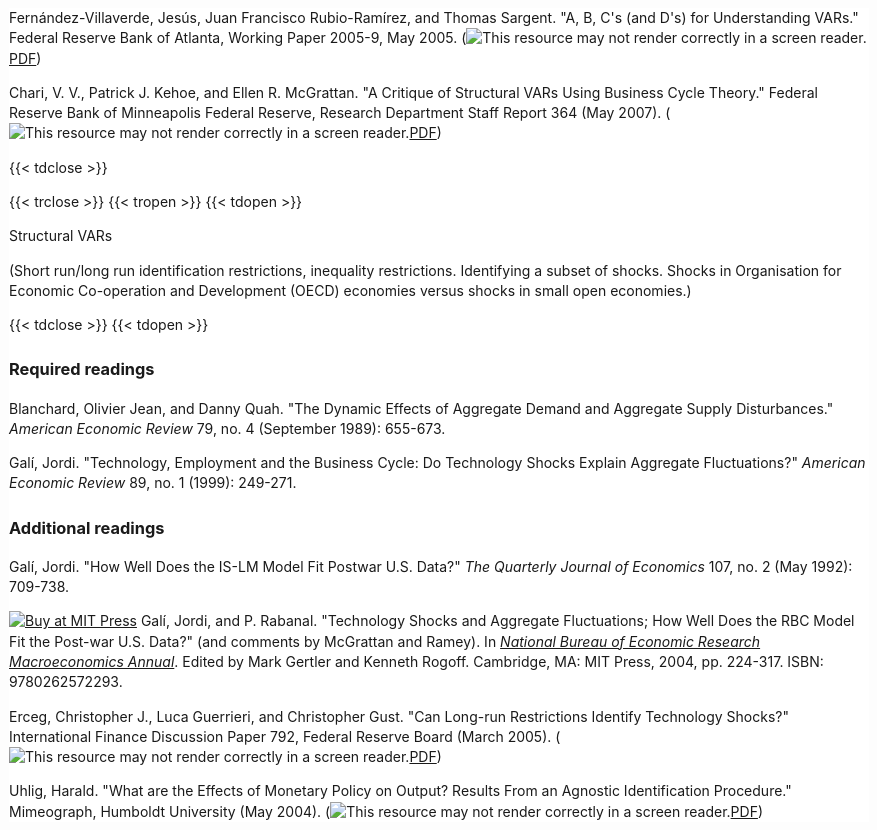Fernández-Villaverde, Jesús, Juan Francisco Rubio-Ramírez, and Thomas Sargent. "A, B, C's (and D's) for Understanding VARs." Federal Reserve Bank of Atlanta, Working Paper 2005-9, May 2005. (![This resource may not render correctly in a screen reader.](/images/inacessible.gif)[PDF](https://www.econstor.eu/bitstream/10419/100923/1/wp2005-09.pdf))

Chari, V. V., Patrick J. Kehoe, and Ellen R. McGrattan. "A Critique of Structural VARs Using Business Cycle Theory." Federal Reserve Bank of Minneapolis Federal Reserve, Research Department Staff Report 364 (May 2007). (![This resource may not render correctly in a screen reader.](/images/inacessible.gif)[PDF](http://www.minneapolisfed.org/research/WP/WP631.pdf))


{{< tdclose >}}

{{< trclose >}}
{{< tropen >}}
{{< tdopen >}}


Structural VARs

(Short run/long run identification restrictions, inequality restrictions. Identifying a subset of shocks. Shocks in Organisation for Economic Co-operation and Development (OECD) economies versus shocks in small open economies.)


{{< tdclose >}}
{{< tdopen >}}


### Required readings

Blanchard, Olivier Jean, and Danny Quah. "The Dynamic Effects of Aggregate Demand and Aggregate Supply Disturbances." _American Economic Review_ 79, no. 4 (September 1989): 655-673.

Galí, Jordi. "Technology, Employment and the Business Cycle: Do Technology Shocks Explain Aggregate Fluctuations?" _American Economic Review_ 89, no. 1 (1999): 249-271.

### Additional readings

Galí, Jordi. "How Well Does the IS-LM Model Fit Postwar U.S. Data?" _The Quarterly Journal of Economics_ 107, no. 2 (May 1992): 709-738.

[![Buy at MIT Press](/images/mp_logo.gif)](https://mitpress.mit.edu/9780262572293) Galí, Jordi, and P. Rabanal. "Technology Shocks and Aggregate Fluctuations; How Well Does the RBC Model Fit the Post-war U.S. Data?" (and comments by McGrattan and Ramey). In [_National Bureau of Economic Research Macroeconomics Annual_](https://mitpress.mit.edu/9780262572293). Edited by Mark Gertler and Kenneth Rogoff. Cambridge, MA: MIT Press, 2004, pp. 224-317. ISBN: 9780262572293.

Erceg, Christopher J., Luca Guerrieri, and Christopher Gust. "Can Long-run Restrictions Identify Technology Shocks?" International Finance Discussion Paper 792, Federal Reserve Board (March 2005). (![This resource may not render correctly in a screen reader.](/images/inacessible.gif)[PDF](http://www.federalreserve.gov/pubs/ifdp/2004/792/ifdp792r.pdf))

Uhlig, Harald. "What are the Effects of Monetary Policy on Output? Results From an Agnostic Identification Procedure." Mimeograph, Humboldt University (May 2004). (![This resource may not render correctly in a screen reader.](/images/inacessible.gif)[PDF](http://home.uchicago.edu/~huhlig/papers/uhlig.jme.2005.pdf))
